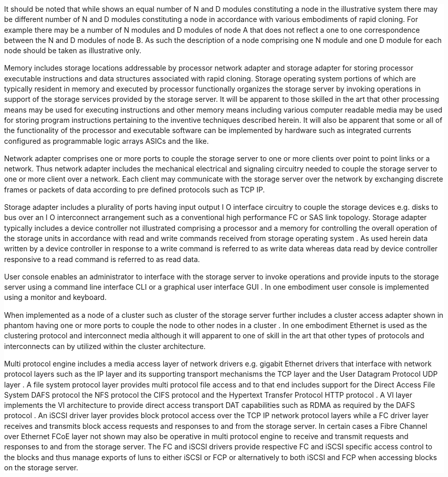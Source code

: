 It should be noted that while shows an equal number of N and D modules constituting a node in the illustrative system there may be different number of N and D modules constituting a node in accordance with various embodiments of rapid cloning. For example there may be a number of N modules and D modules of node A that does not reflect a one to one correspondence between the N and D modules of node B. As such the description of a node comprising one N module and one D module for each node should be taken as illustrative only.

Memory includes storage locations addressable by processor network adapter and storage adapter for storing processor executable instructions and data structures associated with rapid cloning. Storage operating system portions of which are typically resident in memory and executed by processor functionally organizes the storage server by invoking operations in support of the storage services provided by the storage server. It will be apparent to those skilled in the art that other processing means may be used for executing instructions and other memory means including various computer readable media may be used for storing program instructions pertaining to the inventive techniques described herein. It will also be apparent that some or all of the functionality of the processor and executable software can be implemented by hardware such as integrated currents configured as programmable logic arrays ASICs and the like.

Network adapter comprises one or more ports to couple the storage server to one or more clients over point to point links or a network. Thus network adapter includes the mechanical electrical and signaling circuitry needed to couple the storage server to one or more client over a network. Each client may communicate with the storage server over the network by exchanging discrete frames or packets of data according to pre defined protocols such as TCP IP.

Storage adapter includes a plurality of ports having input output I O interface circuitry to couple the storage devices e.g. disks to bus over an I O interconnect arrangement such as a conventional high performance FC or SAS link topology. Storage adapter typically includes a device controller not illustrated comprising a processor and a memory for controlling the overall operation of the storage units in accordance with read and write commands received from storage operating system . As used herein data written by a device controller in response to a write command is referred to as write data whereas data read by device controller responsive to a read command is referred to as read data. 

User console enables an administrator to interface with the storage server to invoke operations and provide inputs to the storage server using a command line interface CLI or a graphical user interface GUI . In one embodiment user console is implemented using a monitor and keyboard.

When implemented as a node of a cluster such as cluster of the storage server further includes a cluster access adapter shown in phantom having one or more ports to couple the node to other nodes in a cluster . In one embodiment Ethernet is used as the clustering protocol and interconnect media although it will apparent to one of skill in the art that other types of protocols and interconnects can by utilized within the cluster architecture.

Multi protocol engine includes a media access layer of network drivers e.g. gigabit Ethernet drivers that interface with network protocol layers such as the IP layer and its supporting transport mechanisms the TCP layer and the User Datagram Protocol UDP layer . A file system protocol layer provides multi protocol file access and to that end includes support for the Direct Access File System DAFS protocol the NFS protocol the CIFS protocol and the Hypertext Transfer Protocol HTTP protocol . A VI layer implements the VI architecture to provide direct access transport DAT capabilities such as RDMA as required by the DAFS protocol . An iSCSI driver layer provides block protocol access over the TCP IP network protocol layers while a FC driver layer receives and transmits block access requests and responses to and from the storage server. In certain cases a Fibre Channel over Ethernet FCoE layer not shown may also be operative in multi protocol engine to receive and transmit requests and responses to and from the storage server. The FC and iSCSI drivers provide respective FC and iSCSI specific access control to the blocks and thus manage exports of luns to either iSCSI or FCP or alternatively to both iSCSI and FCP when accessing blocks on the storage server.
